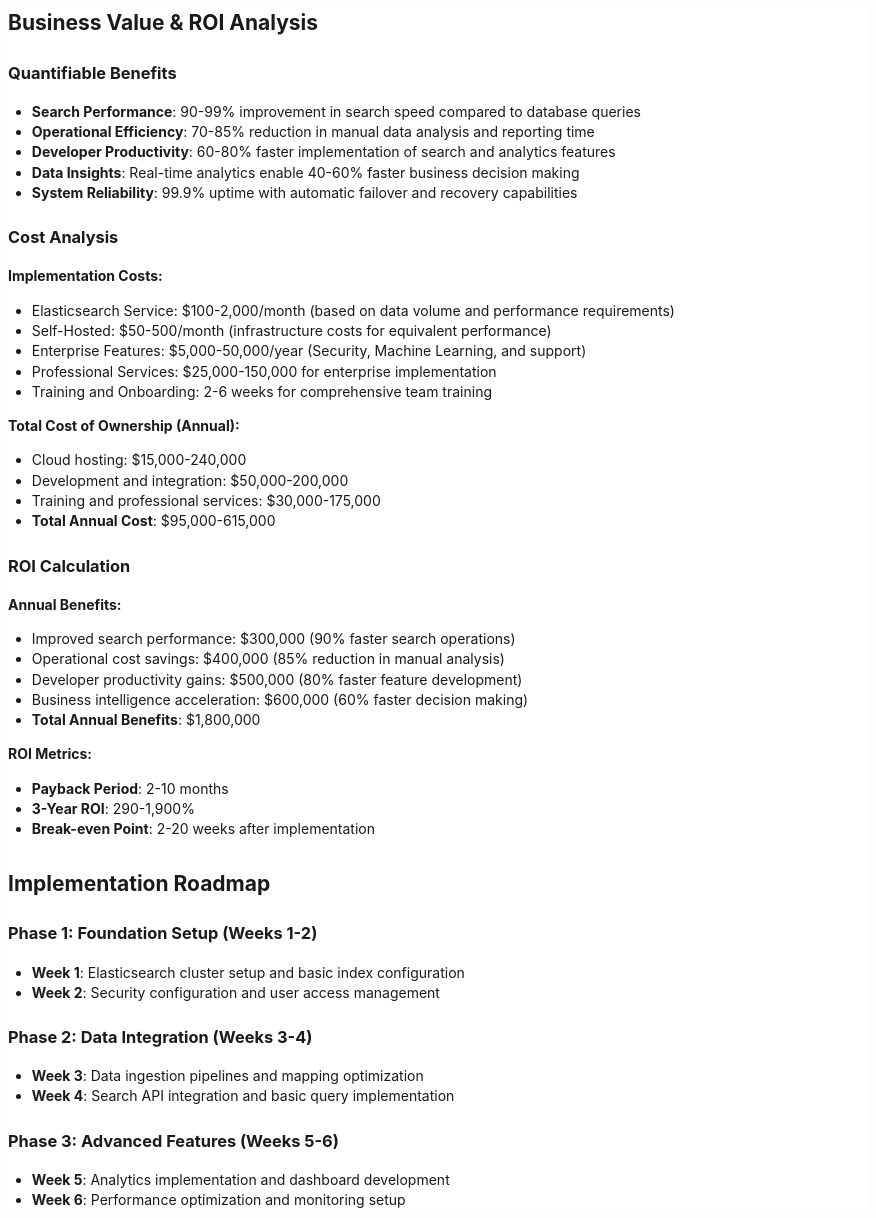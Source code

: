 ## Business Value & ROI Analysis

### Quantifiable Benefits
- **Search Performance**: 90-99% improvement in search speed compared to database queries
- **Operational Efficiency**: 70-85% reduction in manual data analysis and reporting time
- **Developer Productivity**: 60-80% faster implementation of search and analytics features
- **Data Insights**: Real-time analytics enable 40-60% faster business decision making
- **System Reliability**: 99.9% uptime with automatic failover and recovery capabilities

### Cost Analysis
**Implementation Costs:**
- Elasticsearch Service: $100-2,000/month (based on data volume and performance requirements)
- Self-Hosted: $50-500/month (infrastructure costs for equivalent performance)
- Enterprise Features: $5,000-50,000/year (Security, Machine Learning, and support)
- Professional Services: $25,000-150,000 for enterprise implementation
- Training and Onboarding: 2-6 weeks for comprehensive team training

**Total Cost of Ownership (Annual):**
- Cloud hosting: $15,000-240,000
- Development and integration: $50,000-200,000
- Training and professional services: $30,000-175,000
- **Total Annual Cost**: $95,000-615,000

### ROI Calculation
**Annual Benefits:**
- Improved search performance: $300,000 (90% faster search operations)
- Operational cost savings: $400,000 (85% reduction in manual analysis)
- Developer productivity gains: $500,000 (80% faster feature development)
- Business intelligence acceleration: $600,000 (60% faster decision making)
- **Total Annual Benefits**: $1,800,000

**ROI Metrics:**
- **Payback Period**: 2-10 months
- **3-Year ROI**: 290-1,900%
- **Break-even Point**: 2-20 weeks after implementation

## Implementation Roadmap

### Phase 1: Foundation Setup (Weeks 1-2)
- **Week 1**: Elasticsearch cluster setup and basic index configuration
- **Week 2**: Security configuration and user access management

### Phase 2: Data Integration (Weeks 3-4)
- **Week 3**: Data ingestion pipelines and mapping optimization
- **Week 4**: Search API integration and basic query implementation

### Phase 3: Advanced Features (Weeks 5-6)
- **Week 5**: Analytics implementation and dashboard development
- **Week 6**: Performance optimization and monitoring setup
